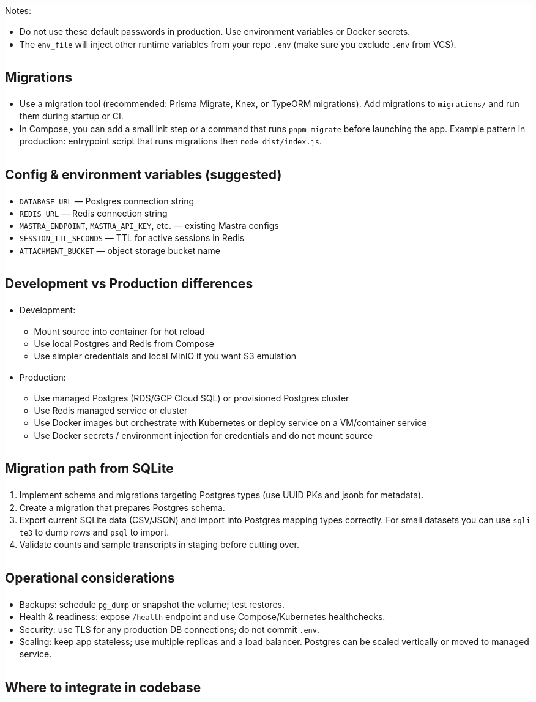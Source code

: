 Notes:
- Do not use these default passwords in production. Use environment variables or Docker secrets.
- The `env_file` will inject other runtime variables from your repo `.env` (make sure you exclude `.env` from VCS).

## Migrations

- Use a migration tool (recommended: Prisma Migrate, Knex, or TypeORM migrations). Add migrations to `migrations/` and run them during startup or CI.
- In Compose, you can add a small init step or a command that runs `pnpm migrate` before launching the app. Example pattern in production: entrypoint script that runs migrations then `node dist/index.js`.

## Config & environment variables (suggested)

- `DATABASE_URL` — Postgres connection string
- `REDIS_URL` — Redis connection string
- `MASTRA_ENDPOINT`, `MASTRA_API_KEY`, etc. — existing Mastra configs
- `SESSION_TTL_SECONDS` — TTL for active sessions in Redis
- `ATTACHMENT_BUCKET` — object storage bucket name

## Development vs Production differences

- Development:
  - Mount source into container for hot reload
  - Use local Postgres and Redis from Compose
  - Use simpler credentials and local MinIO if you want S3 emulation

- Production:
  - Use managed Postgres (RDS/GCP Cloud SQL) or provisioned Postgres cluster
  - Use Redis managed service or cluster
  - Use Docker images but orchestrate with Kubernetes or deploy service on a VM/container service
  - Use Docker secrets / environment injection for credentials and do not mount source

## Migration path from SQLite

1. Implement schema and migrations targeting Postgres types (use UUID PKs and jsonb for metadata).
2. Create a migration that prepares Postgres schema.
3. Export current SQLite data (CSV/JSON) and import into Postgres mapping types correctly. For small datasets you can use `sqlite3` to dump rows and `psql` to import.
4. Validate counts and sample transcripts in staging before cutting over.

## Operational considerations

- Backups: schedule `pg_dump` or snapshot the volume; test restores.
- Health & readiness: expose `/health` endpoint and use Compose/Kubernetes healthchecks.
- Security: use TLS for any production DB connections; do not commit `.env`.
- Scaling: keep app stateless; use multiple replicas and a load balancer. Postgres can be scaled vertically or moved to managed service.

## Where to integrate in codebase
